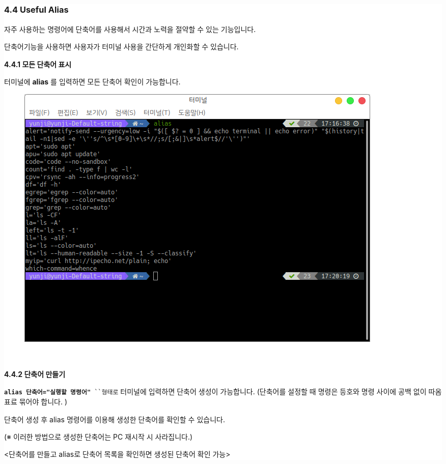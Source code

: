 

### 4.4 Useful Alias

자주 사용하는 명령어에 단축어를 사용해서 시간과 노력을 절약할 수 있는 기능입니다.

단축어기능을 사용하면 사용자가 터미널 사용을 간단하게 개인화할 수 있습니다.&#x20;



**4.4.1 모든 단축어 표시**

터미널에 **alias** 를 입력하면 모든 단축어 확인이 가능합니다.&#x20;

<figure><img src="../../.gitbook/assets/20.png" alt=""><figcaption><p><br></p></figcaption></figure>

**4.4.2 단축어 만들기**

**`alias 단축어="실행할 명령어"`**` ``형태로` 터미널에 입력하면 단축어 생성이 가능합니다. (단축어를 설정할 때 명령은 등호와 명령 사이에 공백 없이 따옴표료 묶어야 합니다. )

&#x20;단축어 생성 후 alias 명령어를 이용해 생성한 단축어를 확인할 수 있습니다.&#x20;

(※ 이러한 방법으로 생성한 단축어는 PC 재시작 시 사라집니다.)&#x20;

<단축어를 만들고 alias로 단축어 목록을 확인하면 생성된 단축어 확인 가능>&#x20;
